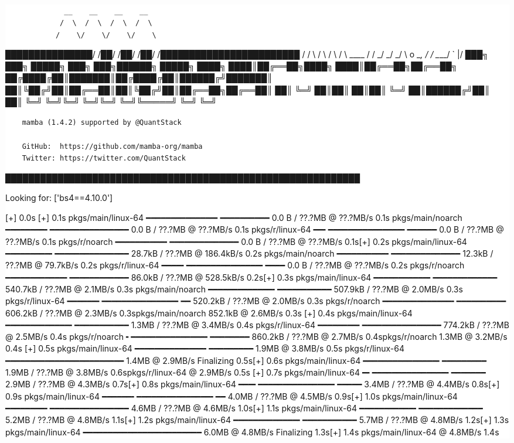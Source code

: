                   __    __    __    __
                 /  \  /  \  /  \  /  \
                /    \/    \/    \/    \
███████████████/  /██/  /██/  /██/  /████████████████████████
              /  / \   / \   / \   / \  \____
             /  /   \_/   \_/   \_/   \    o \__,
            / _/                       \_____/  `
            |/
        ███╗   ███╗ █████╗ ███╗   ███╗██████╗  █████╗
        ████╗ ████║██╔══██╗████╗ ████║██╔══██╗██╔══██╗
        ██╔████╔██║███████║██╔████╔██║██████╔╝███████║
        ██║╚██╔╝██║██╔══██║██║╚██╔╝██║██╔══██╗██╔══██║
        ██║ ╚═╝ ██║██║  ██║██║ ╚═╝ ██║██████╔╝██║  ██║
        ╚═╝     ╚═╝╚═╝  ╚═╝╚═╝     ╚═╝╚═════╝ ╚═╝  ╚═╝

        mamba (1.4.2) supported by @QuantStack

        GitHub:  https://github.com/mamba-org/mamba
        Twitter: https://twitter.com/QuantStack

█████████████████████████████████████████████████████████████


Looking for: ['bs4==4.10.0']

[+] 0.0s
[+] 0.1s
pkgs/main/linux-64 ━━━━━━━━━━━━━━╸━━━━━━━━━━   0.0 B /  ??.?MB @  ??.?MB/s  0.1s
pkgs/main/noarch   ━━━━━━━━╸━━━━━━━━━━━━━━━━   0.0 B /  ??.?MB @  ??.?MB/s  0.1s
pkgs/r/linux-64    ━━╸━━━━━━━━━━━━━━━╸━━━━━━   0.0 B /  ??.?MB @  ??.?MB/s  0.1s
pkgs/r/noarch      ━━━━━━━━━━╸━━━━━━━━━━━━━━   0.0 B /  ??.?MB @  ??.?MB/s  0.1s[+] 0.2s
pkgs/main/linux-64 ━━━━━━━━━╸━━━━━━━━━━━━━━━  28.7kB /  ??.?MB @ 186.4kB/s  0.2s
pkgs/main/noarch   ━━━━━━━━━━╸━━━━━━━━━━━━━━  12.3kB /  ??.?MB @  79.7kB/s  0.2s
pkgs/r/linux-64    ━━━━╸━━━━━━━━━━━━━━━╸━━━━   0.0 B /  ??.?MB @  ??.?MB/s  0.2s
pkgs/r/noarch      ━━━━━━━━━━━━╸━━━━━━━━━━━━  86.0kB /  ??.?MB @ 528.5kB/s  0.2s[+] 0.3s
pkgs/main/linux-64 ━━━━━━━━━━━╸━━━━━━━━━━━━━ 540.7kB /  ??.?MB @   2.1MB/s  0.3s
pkgs/main/noarch   ━━━━━━━━━━━━━╸━━━━━━━━━━━ 507.9kB /  ??.?MB @   2.0MB/s  0.3s
pkgs/r/linux-64    ━━━━━━╸━━━━━━━━━━━━━━━╸━━ 520.2kB /  ??.?MB @   2.0MB/s  0.3s
pkgs/r/noarch      ━━━━━━━━━━━━━━╸━━━━━━━━━━ 606.2kB /  ??.?MB @   2.3MB/s  0.3spkgs/main/noarch                                   852.1kB @   2.6MB/s  0.3s
[+] 0.4s
pkgs/main/linux-64 ━━━━━━━━━━━━━╸━━━━━━━━━━━   1.3MB /  ??.?MB @   3.4MB/s  0.4s
pkgs/r/linux-64    ━━━━━━━━╸━━━━━━━━━━━━━━━━ 774.2kB /  ??.?MB @   2.5MB/s  0.4s
pkgs/r/noarch      ╸━━━━━━━━━━━━━━━╸━━━━━━━━ 860.2kB /  ??.?MB @   2.7MB/s  0.4spkgs/r/noarch                                        1.3MB @   3.2MB/s  0.4s
[+] 0.5s
pkgs/main/linux-64 ━━━━━━━━━━━━━━╸━━━━━━━━━   1.9MB @   3.8MB/s             0.5s
pkgs/r/linux-64    ━━━━━━━━━━━━━━━━━━━━━━━━   1.4MB @   2.9MB/s Finalizing  0.5s[+] 0.6s
pkgs/main/linux-64 ━━━━━━━━━━━━━━━╸━━━━━━━━━   1.9MB /  ??.?MB @   3.8MB/s  0.6spkgs/r/linux-64                                    @   2.9MB/s  0.5s
[+] 0.7s
pkgs/main/linux-64 ━╸━━━━━━━━━━━━━━━╸━━━━━━━   2.9MB /  ??.?MB @   4.3MB/s  0.7s[+] 0.8s
pkgs/main/linux-64 ━━━╸━━━━━━━━━━━━━━━╸━━━━━   3.4MB /  ??.?MB @   4.4MB/s  0.8s[+] 0.9s
pkgs/main/linux-64 ━━━━━━╸━━━━━━━━━━━━━━━╸━━   4.0MB /  ??.?MB @   4.5MB/s  0.9s[+] 1.0s
pkgs/main/linux-64 ━━━━━━━━╸━━━━━━━━━━━━━━━━   4.6MB /  ??.?MB @   4.6MB/s  1.0s[+] 1.1s
pkgs/main/linux-64 ━━━━━━━━━━━╸━━━━━━━━━━━━━   5.2MB /  ??.?MB @   4.8MB/s  1.1s[+] 1.2s
pkgs/main/linux-64 ━━━━━━━━━━━━━╸━━━━━━━━━━━   5.7MB /  ??.?MB @   4.8MB/s  1.2s[+] 1.3s
pkgs/main/linux-64 ━━━━━━━━━━━━━━━━━━━━━━━━   6.0MB @   4.8MB/s Finalizing  1.3s[+] 1.4s
pkgs/main/linux-64                                 @   4.8MB/s  1.4s
